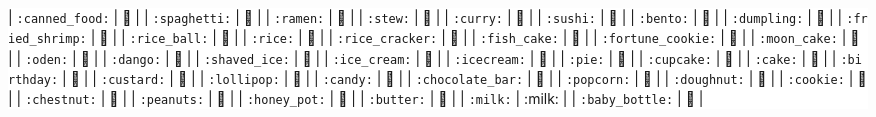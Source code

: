 | `:canned_food:` | :canned_food: |
| `:spaghetti:` | :spaghetti: |
| `:ramen:` | :ramen: |
| `:stew:` | :stew: |
| `:curry:` | :curry: |
| `:sushi:` | :sushi: |
| `:bento:` | :bento: |
| `:dumpling:` | :dumpling: |
| `:fried_shrimp:` | :fried_shrimp: |
| `:rice_ball:` | :rice_ball: |
| `:rice:` | :rice: |
| `:rice_cracker:` | :rice_cracker: |
| `:fish_cake:` | :fish_cake: |
| `:fortune_cookie:` | :fortune_cookie: |
| `:moon_cake:` | :moon_cake: |
| `:oden:` | :oden: |
| `:dango:` | :dango: |
| `:shaved_ice:` | :shaved_ice: |
| `:ice_cream:` | :ice_cream: |
| `:icecream:` | :icecream: |
| `:pie:` | :pie: |
| `:cupcake:` | :cupcake: |
| `:cake:` | :cake: |
| `:birthday:` | :birthday: |
| `:custard:` | :custard: |
| `:lollipop:` | :lollipop: |
| `:candy:` | :candy: |
| `:chocolate_bar:` | :chocolate_bar: |
| `:popcorn:` | :popcorn: |
| `:doughnut:` | :doughnut: |
| `:cookie:` | :cookie: |
| `:chestnut:` | :chestnut: |
| `:peanuts:` | :peanuts: |
| `:honey_pot:` | :honey_pot: |
| `:butter:` | :butter: |
| `:milk:` | :milk: |
| `:baby_bottle:` | :baby_bottle: |
